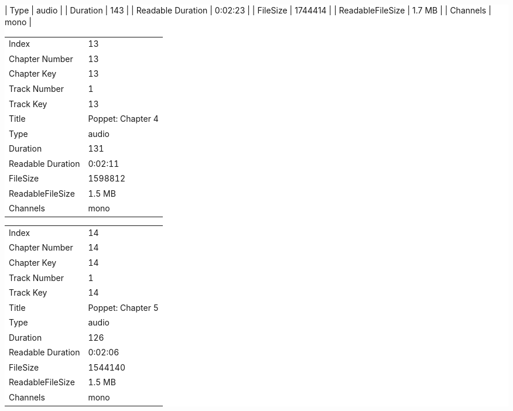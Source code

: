 | Type | audio |
| Duration | 143 |
| Readable Duration | 0:02:23 |
| FileSize | 1744414 |
| ReadableFileSize | 1.7 MB |
| Channels | mono |

|  |  |
| - | - |
| Index | 13 |
| Chapter Number | 13 |
| Chapter Key | 13 |
| Track Number | 1 |
| Track Key | 13 |
| Title | Poppet: Chapter 4 |
| Type | audio |
| Duration | 131 |
| Readable Duration | 0:02:11 |
| FileSize | 1598812 |
| ReadableFileSize | 1.5 MB |
| Channels | mono |

|  |  |
| - | - |
| Index | 14 |
| Chapter Number | 14 |
| Chapter Key | 14 |
| Track Number | 1 |
| Track Key | 14 |
| Title | Poppet: Chapter 5 |
| Type | audio |
| Duration | 126 |
| Readable Duration | 0:02:06 |
| FileSize | 1544140 |
| ReadableFileSize | 1.5 MB |
| Channels | mono |
